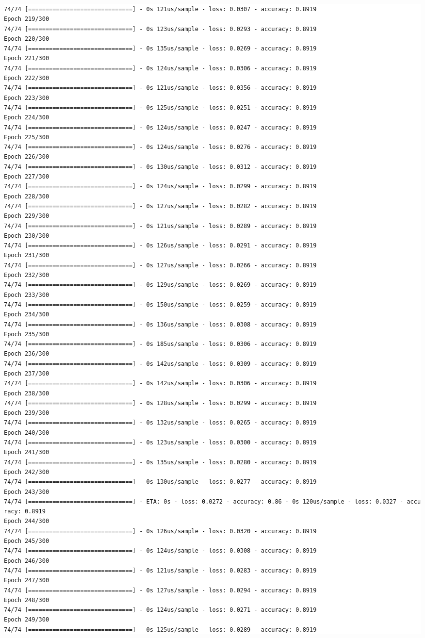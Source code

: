     74/74 [==============================] - 0s 121us/sample - loss: 0.0307 - accuracy: 0.8919
    Epoch 219/300
    74/74 [==============================] - 0s 123us/sample - loss: 0.0293 - accuracy: 0.8919
    Epoch 220/300
    74/74 [==============================] - 0s 135us/sample - loss: 0.0269 - accuracy: 0.8919
    Epoch 221/300
    74/74 [==============================] - 0s 124us/sample - loss: 0.0306 - accuracy: 0.8919
    Epoch 222/300
    74/74 [==============================] - 0s 121us/sample - loss: 0.0356 - accuracy: 0.8919
    Epoch 223/300
    74/74 [==============================] - 0s 125us/sample - loss: 0.0251 - accuracy: 0.8919
    Epoch 224/300
    74/74 [==============================] - 0s 124us/sample - loss: 0.0247 - accuracy: 0.8919
    Epoch 225/300
    74/74 [==============================] - 0s 124us/sample - loss: 0.0276 - accuracy: 0.8919
    Epoch 226/300
    74/74 [==============================] - 0s 130us/sample - loss: 0.0312 - accuracy: 0.8919
    Epoch 227/300
    74/74 [==============================] - 0s 124us/sample - loss: 0.0299 - accuracy: 0.8919
    Epoch 228/300
    74/74 [==============================] - 0s 127us/sample - loss: 0.0282 - accuracy: 0.8919
    Epoch 229/300
    74/74 [==============================] - 0s 121us/sample - loss: 0.0289 - accuracy: 0.8919
    Epoch 230/300
    74/74 [==============================] - 0s 126us/sample - loss: 0.0291 - accuracy: 0.8919
    Epoch 231/300
    74/74 [==============================] - 0s 127us/sample - loss: 0.0266 - accuracy: 0.8919
    Epoch 232/300
    74/74 [==============================] - 0s 129us/sample - loss: 0.0269 - accuracy: 0.8919
    Epoch 233/300
    74/74 [==============================] - 0s 150us/sample - loss: 0.0259 - accuracy: 0.8919
    Epoch 234/300
    74/74 [==============================] - 0s 136us/sample - loss: 0.0308 - accuracy: 0.8919
    Epoch 235/300
    74/74 [==============================] - 0s 185us/sample - loss: 0.0306 - accuracy: 0.8919
    Epoch 236/300
    74/74 [==============================] - 0s 142us/sample - loss: 0.0309 - accuracy: 0.8919
    Epoch 237/300
    74/74 [==============================] - 0s 142us/sample - loss: 0.0306 - accuracy: 0.8919
    Epoch 238/300
    74/74 [==============================] - 0s 128us/sample - loss: 0.0299 - accuracy: 0.8919
    Epoch 239/300
    74/74 [==============================] - 0s 132us/sample - loss: 0.0265 - accuracy: 0.8919
    Epoch 240/300
    74/74 [==============================] - 0s 123us/sample - loss: 0.0300 - accuracy: 0.8919
    Epoch 241/300
    74/74 [==============================] - 0s 135us/sample - loss: 0.0280 - accuracy: 0.8919
    Epoch 242/300
    74/74 [==============================] - 0s 130us/sample - loss: 0.0277 - accuracy: 0.8919
    Epoch 243/300
    74/74 [==============================] - ETA: 0s - loss: 0.0272 - accuracy: 0.86 - 0s 120us/sample - loss: 0.0327 - accuracy: 0.8919
    Epoch 244/300
    74/74 [==============================] - 0s 126us/sample - loss: 0.0320 - accuracy: 0.8919
    Epoch 245/300
    74/74 [==============================] - 0s 124us/sample - loss: 0.0308 - accuracy: 0.8919
    Epoch 246/300
    74/74 [==============================] - 0s 121us/sample - loss: 0.0283 - accuracy: 0.8919
    Epoch 247/300
    74/74 [==============================] - 0s 127us/sample - loss: 0.0294 - accuracy: 0.8919
    Epoch 248/300
    74/74 [==============================] - 0s 124us/sample - loss: 0.0271 - accuracy: 0.8919
    Epoch 249/300
    74/74 [==============================] - 0s 125us/sample - loss: 0.0289 - accuracy: 0.8919